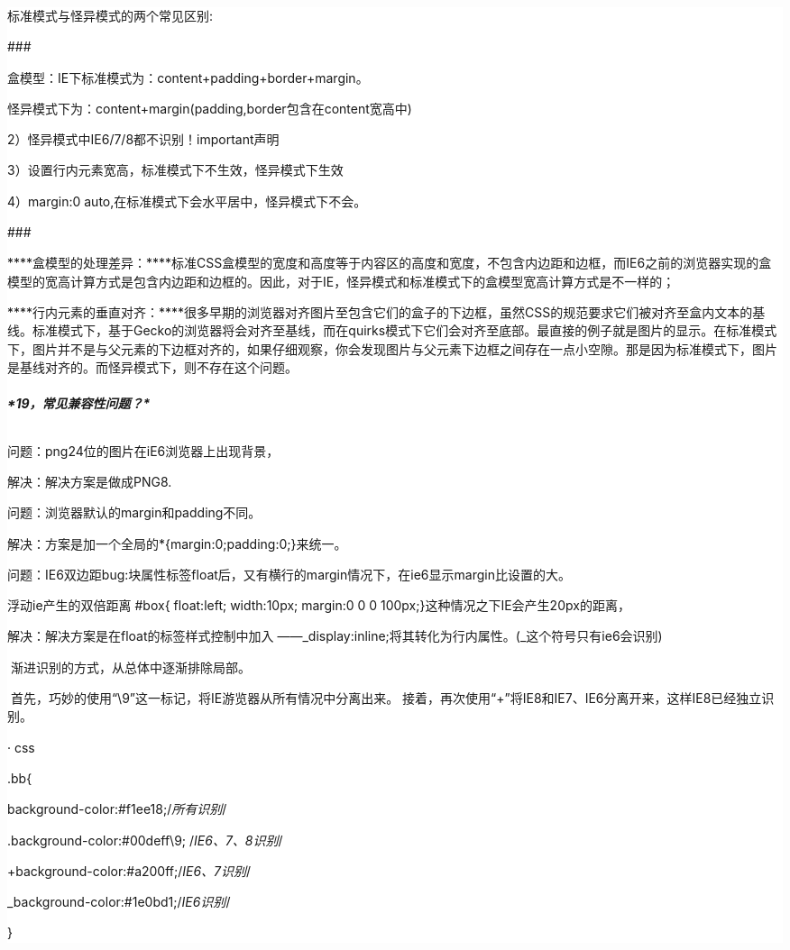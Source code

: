 标准模式与怪异模式的两个常见区别:

\###

 

盒模型：IE下标准模式为：content+padding+border+margin。

怪异模式下为：content+margin(padding,border包含在content宽高中)

2）怪异模式中IE6/7/8都不识别！important声明

3）设置行内元素宽高，标准模式下不生效，怪异模式下生效

4）margin:0 auto,在标准模式下会水平居中，怪异模式下不会。

\###

***\*盒模型的处理差异：\****标准CSS盒模型的宽度和高度等于内容区的高度和宽度，不包含内边距和边框，而IE6之前的浏览器实现的盒模型的宽高计算方式是包含内边距和边框的。因此，对于IE，怪异模式和标准模式下的盒模型宽高计算方式是不一样的；

***\*行内元素的垂直对齐：\****很多早期的浏览器对齐图片至包含它们的盒子的下边框，虽然CSS的规范要求它们被对齐至盒内文本的基线。标准模式下，基于Gecko的浏览器将会对齐至基线，而在quirks模式下它们会对齐至底部。最直接的例子就是图片的显示。在标准模式下，图片并不是与父元素的下边框对齐的，如果仔细观察，你会发现图片与父元素下边框之间存在一点小空隙。那是因为标准模式下，图片是基线对齐的。而怪异模式下，则不存在这个问题。

 

###### ***\*19，常见兼容性问题？\****

问题：png24位的图片在iE6浏览器上出现背景，

解决：解决方案是做成PNG8.

 

问题：浏览器默认的margin和padding不同。

解决：方案是加一个全局的*{margin:0;padding:0;}来统一。

 

问题：IE6双边距bug:块属性标签float后，又有横行的margin情况下，在ie6显示margin比设置的大。

浮动ie产生的双倍距离 #box{ float:left; width:10px; margin:0 0 0 100px;}这种情况之下IE会产生20px的距离，

 

解决：解决方案是在float的标签样式控制中加入 ——_display:inline;将其转化为行内属性。(_这个符号只有ie6会识别)

​          渐进识别的方式，从总体中逐渐排除局部。

​         首先，巧妙的使用“\9”这一标记，将IE游览器从所有情况中分离出来。 接着，再次使用“+”将IE8和IE7、IE6分离开来，这样IE8已经独立识别。

·   css 

 .bb{ 

  background-color:#f1ee18;/*所有识别*/ 

 .background-color:#00deff\9; /*IE6、7、8识别*/ 

 +background-color:#a200ff;/*IE6、7识别*/ 

 _background-color:#1e0bd1;/*IE6识别*/ 

 } 

 